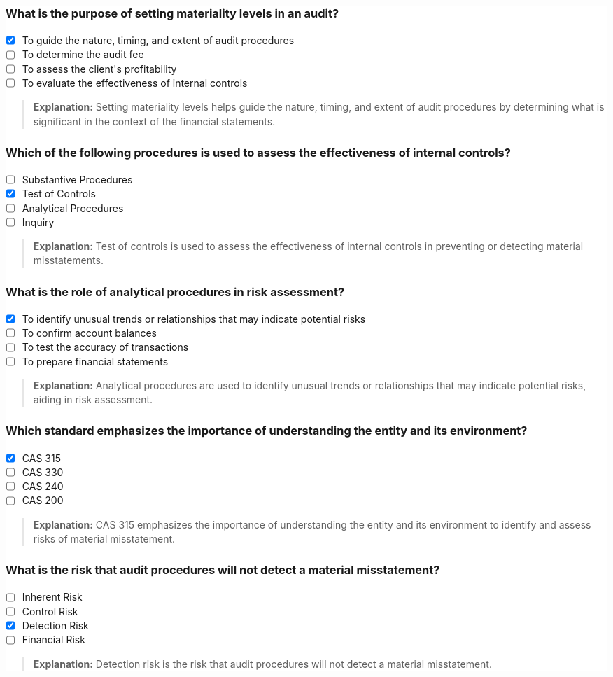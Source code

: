 ### What is the purpose of setting materiality levels in an audit?

- [x] To guide the nature, timing, and extent of audit procedures
- [ ] To determine the audit fee
- [ ] To assess the client's profitability
- [ ] To evaluate the effectiveness of internal controls

> **Explanation:** Setting materiality levels helps guide the nature, timing, and extent of audit procedures by determining what is significant in the context of the financial statements.

### Which of the following procedures is used to assess the effectiveness of internal controls?

- [ ] Substantive Procedures
- [x] Test of Controls
- [ ] Analytical Procedures
- [ ] Inquiry

> **Explanation:** Test of controls is used to assess the effectiveness of internal controls in preventing or detecting material misstatements.

### What is the role of analytical procedures in risk assessment?

- [x] To identify unusual trends or relationships that may indicate potential risks
- [ ] To confirm account balances
- [ ] To test the accuracy of transactions
- [ ] To prepare financial statements

> **Explanation:** Analytical procedures are used to identify unusual trends or relationships that may indicate potential risks, aiding in risk assessment.

### Which standard emphasizes the importance of understanding the entity and its environment?

- [x] CAS 315
- [ ] CAS 330
- [ ] CAS 240
- [ ] CAS 200

> **Explanation:** CAS 315 emphasizes the importance of understanding the entity and its environment to identify and assess risks of material misstatement.

### What is the risk that audit procedures will not detect a material misstatement?

- [ ] Inherent Risk
- [ ] Control Risk
- [x] Detection Risk
- [ ] Financial Risk

> **Explanation:** Detection risk is the risk that audit procedures will not detect a material misstatement.
